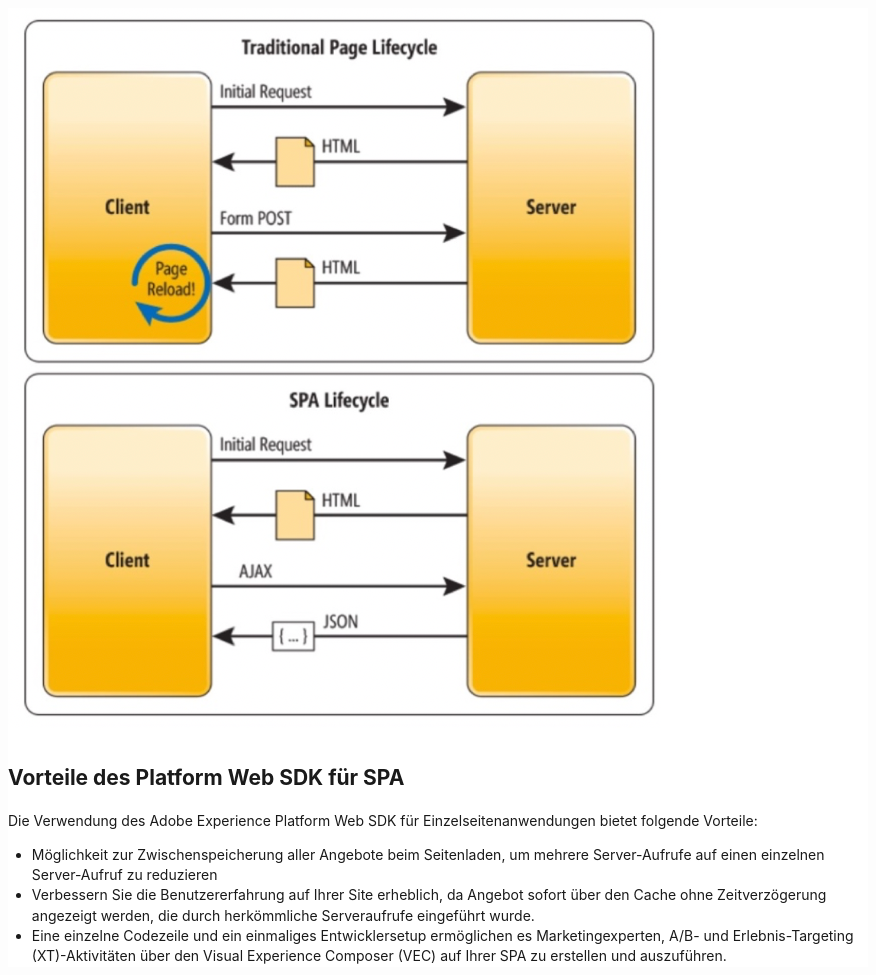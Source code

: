 ![](assets/spa-vs-traditional-lifecycle.png)

## Vorteile des Platform Web SDK für SPA

Die Verwendung des Adobe Experience Platform Web SDK für Einzelseitenanwendungen bietet folgende Vorteile:

* Möglichkeit zur Zwischenspeicherung aller Angebote beim Seitenladen, um mehrere Server-Aufrufe auf einen einzelnen Server-Aufruf zu reduzieren
* Verbessern Sie die Benutzererfahrung auf Ihrer Site erheblich, da Angebot sofort über den Cache ohne Zeitverzögerung angezeigt werden, die durch herkömmliche Serveraufrufe eingeführt wurde.
* Eine einzelne Codezeile und ein einmaliges Entwicklersetup ermöglichen es Marketingexperten, A/B- und Erlebnis-Targeting (XT)-Aktivitäten über den Visual Experience Composer (VEC) auf Ihrer SPA zu erstellen und auszuführen.
